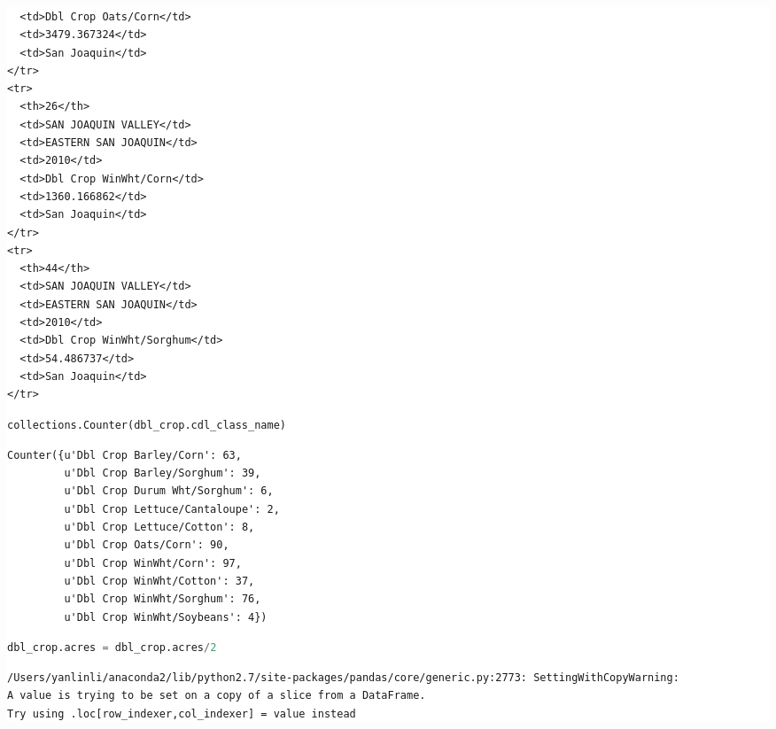       <td>Dbl Crop Oats/Corn</td>
      <td>3479.367324</td>
      <td>San Joaquin</td>
    </tr>
    <tr>
      <th>26</th>
      <td>SAN JOAQUIN VALLEY</td>
      <td>EASTERN SAN JOAQUIN</td>
      <td>2010</td>
      <td>Dbl Crop WinWht/Corn</td>
      <td>1360.166862</td>
      <td>San Joaquin</td>
    </tr>
    <tr>
      <th>44</th>
      <td>SAN JOAQUIN VALLEY</td>
      <td>EASTERN SAN JOAQUIN</td>
      <td>2010</td>
      <td>Dbl Crop WinWht/Sorghum</td>
      <td>54.486737</td>
      <td>San Joaquin</td>
    </tr>
  </tbody>
</table>
</div>




```python
collections.Counter(dbl_crop.cdl_class_name)
```




    Counter({u'Dbl Crop Barley/Corn': 63,
             u'Dbl Crop Barley/Sorghum': 39,
             u'Dbl Crop Durum Wht/Sorghum': 6,
             u'Dbl Crop Lettuce/Cantaloupe': 2,
             u'Dbl Crop Lettuce/Cotton': 8,
             u'Dbl Crop Oats/Corn': 90,
             u'Dbl Crop WinWht/Corn': 97,
             u'Dbl Crop WinWht/Cotton': 37,
             u'Dbl Crop WinWht/Sorghum': 76,
             u'Dbl Crop WinWht/Soybeans': 4})




```python
dbl_crop.acres = dbl_crop.acres/2
```

    /Users/yanlinli/anaconda2/lib/python2.7/site-packages/pandas/core/generic.py:2773: SettingWithCopyWarning: 
    A value is trying to be set on a copy of a slice from a DataFrame.
    Try using .loc[row_indexer,col_indexer] = value instead
    